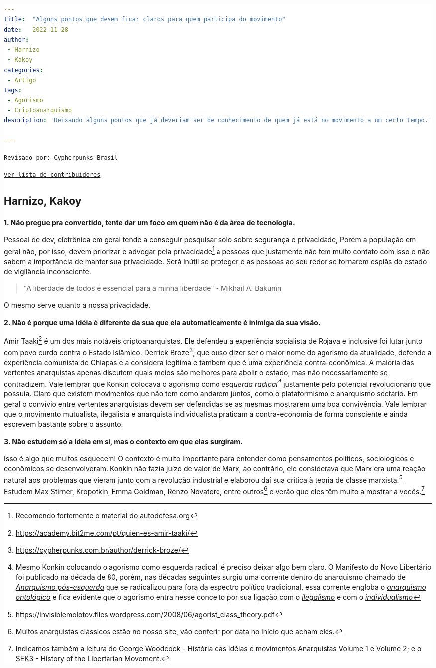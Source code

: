 ```yaml
---
title:  "Alguns pontos que devem ficar claros para quem participa do movimento"
date:   2022-11-28
author:
 - Harnizo
 - Kakoy
categories:
 - Artigo
tags:
 - Agorismo
 - Criptoanarquismo
description: 'Deixando alguns pontos que já deveriam ser de conhecimento de quem já está no movimento a um certo tempo.'

---
```

```
Revisado por: Cypherpunks Brasil
```
[```ver lista de contribuidores```](/about/#contribuidores)

## Harnizo, Kakoy

**1. Não pregue pra convertido, tente dar um foco em quem não é da área de tecnologia.**

Pessoal de dev, eletrônica em geral tende a conseguir pesquisar solo sobre segurança e privacidade, Porém a população em geral não, por isso, devem priorizar e advogar pela privacidade[^1] à pessoas que justamente não tem muito contato com isso e não sabem a importância de manter sua privacidade. Será inútil se proteger e as pessoas ao seu redor se tornarem espiãs do estado de vigilância inconsciente.

>"A liberdade de todos é essencial para a minha liberdade" - Mikhail A. Bakunin

O mesmo serve quanto a nossa privacidade.

**2. Não é porque uma idéia é diferente da sua que ela automaticamente é inimiga da sua visão.**

Amir Taaki[^2] é um dos mais notáveis criptoanarquistas. Ele defendeu a experiência socialista de Rojava e inclusive foi lutar junto com povo curdo contra o Estado Islâmico. Derrick Broze[^3], que ouso dizer ser o maior nome do agorismo da atualidade, defende a experiência comunista de Chiapas e a considera legítima e também que é uma experiência contra-econômica. A maioria das vertentes anarquistas apenas discutem quais meios são melhores para abolir o estado, mas não necessariamente se contradizem. Vale lembrar que Konkin colocava o agorismo como *esquerda radical[^4]* justamente pelo potencial revolucionário que possuía. Claro que existem movimentos que não tem como andarem juntos, como o plataformismo e anarquismo sectário. Em geral o convívio entre vertentes anarquistas devem ser defendidas se as mesmas mostrarem uma boa convivência. Vale lembrar que o movimento mutualista, ilegalista e anarquista individualista praticam a contra-economia de forma consciente e ainda escrevem bastante sobre o assunto.

**3. Não estudem só a ideia em si, mas o contexto em que elas surgiram.**

Isso é algo que muitos esquecem! O contexto é muito importante para entender como pensamentos políticos, sociológicos e econômicos se desenvolveram. Konkin não fazia juízo de valor de Marx, ao contrário, ele considerava que Marx era uma reação natural aos problemas que vieram junto com a revolução industrial e elaborou daí sua crítica à teoria de classe marxista.[^5] Estudem Max Stirner, Kropotkin, Emma Goldman, Renzo Novatore, entre outros[^6] e verão que eles têm muito a mostrar a vocês.[^7]


[^1]: Recomendo fortemente o material do [autodefesa.org](https://autodefesa.org/)
[^2]: https://academy.bit2me.com/pt/quien-es-amir-taaki/
[^3]: https://cypherpunks.com.br/author/derrick-broze/
[^4]: Mesmo Konkin colocando o agorismo como esquerda radical, é preciso deixar algo bem claro. O Manifesto do Novo Libertário foi publicado na década de 80, porém, nas décadas seguintes surgiu uma corrente dentro do anarquismo chamado de *[Anarquismo pós-esquerda](https://pt.wikipedia.org/wiki/Anarquismo_p%C3%B3s-esquerdismo)* que se radicalizou para fora da espectro político tradicional, essa corrente engloba o *[anarquismo ontológico](https://baixacultura.org/2009/11/23/hakim-bey-taz-anarquismo-ontologico-e-outros-nomes-estranhos/)* e fica evidente que o agorismo entra nesse conceito por sua ligação com o *[ilegalismo](https://cypherpunks.com.br/documentos/empreendedores-e-o-lumpemproletariado-comparando-agorismo-e-ilegalismo/)* e com o *[individualismo](http://www.spaz.org/~dan/individualist-anarchist/resources.html)*
[^5]: https://invisiblemolotov.files.wordpress.com/2008/06/agorist_class_theory.pdf
[^6]: Muitos anarquistas clássicos estão no nosso site, vão conferir por data no início que acham eles.
[^7]: Indicamos também a leitura do George Woodcock - História das idéias e movimentos Anarquistas [Volume 1](https://we.riseup.net/assets/70972/George-Woodcock-Historia-Das-Ideias-e-Movimentos-Anarquistas-Vol-1.pdf) e [Volume 2;](https://we.riseup.net/assets/70988/George-Woodcock-Historia-Das-Ideias-e-Movimentos-Anarquistas-Vol-2.pdf) e o [SEK3 - History of the Libertarian Movement.](https://www.sek3.net/history-of-the-libertarian-movement.html)
[^8]: https://mundoeducacao.uol.com.br/historiadobrasil/o-corporativismo-na-era-vargas.htm
[^9]: https://cypherpunks.com.br/documentos/rumo-a-alianca-agorista-sindicalista/
[^10]: https://baixacultura.org/
[^11]: https://razaoinadequada.com/
[^12]: https://pt.wikipedia.org/wiki/Uni%C3%A3o_de_ego%C3%ADstas
[^13]: https://docplayer.com.br/9059377-O-manifesto-do-novo-libertario.html
[^14]: Ele já está disponível em nosso [Github,](https://github.com/cypherpunksbr/documentos/blob/main/para%20revisar/agorismo-no-seculo-21.md) caso queiram conferir e se possível contribuir revisando,nem que seja apenas um trecho, seriamos extremamente gratos.
[^15]: https://www.kaspersky.com.br/resource-center/definitions/what-is-social-engineering
[^16]: https://cypherpunks.com.br/documentos/agorismo-de-mercado-verde/